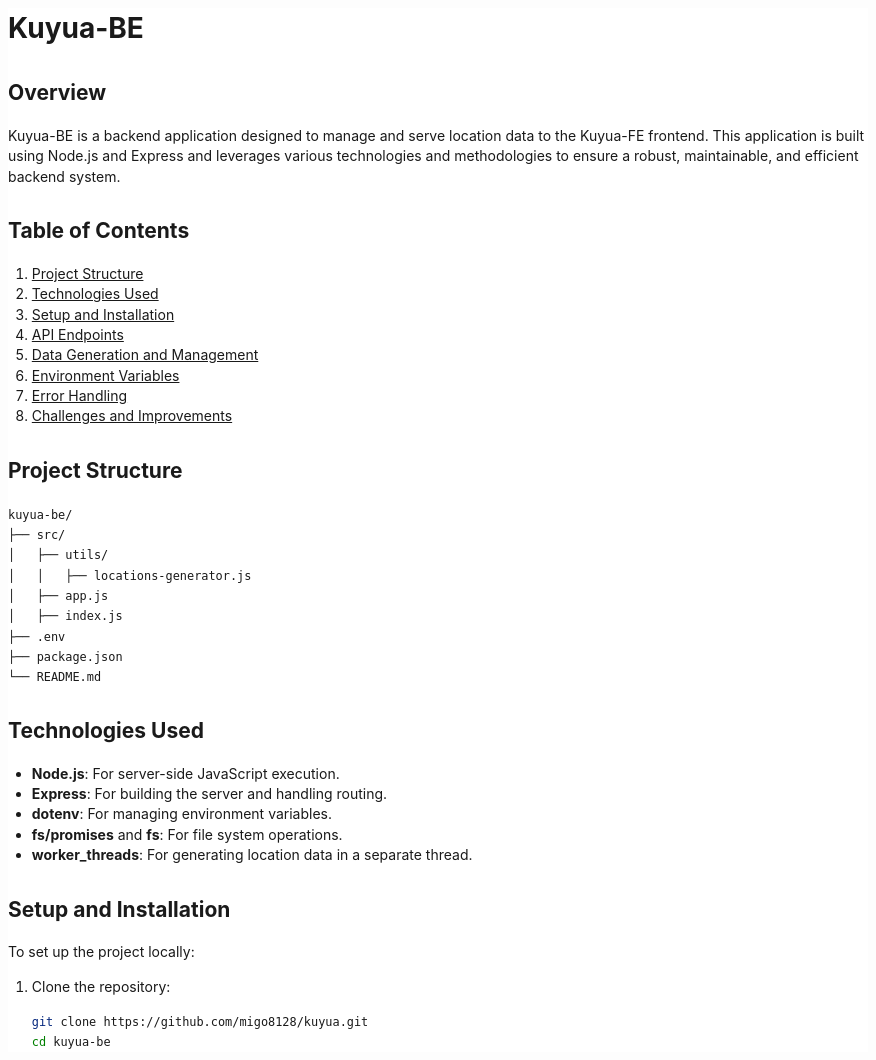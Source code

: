 # Kuyua-BE

## Overview

Kuyua-BE is a backend application designed to manage and serve location data to the Kuyua-FE frontend. This application is built using Node.js and Express and leverages various technologies and methodologies to ensure a robust, maintainable, and efficient backend system.

## Table of Contents

1. [Project Structure](#project-structure)
2. [Technologies Used](#technologies-used)
3. [Setup and Installation](#setup-and-installation)
4. [API Endpoints](#api-endpoints)
5. [Data Generation and Management](#data-generation-and-management)
6. [Environment Variables](#environment-variables)
7. [Error Handling](#error-handling)
8. [Challenges and Improvements](#challenges-and-improvements)

## Project Structure

```
kuyua-be/
├── src/
│   ├── utils/
│   │   ├── locations-generator.js
│   ├── app.js
│   ├── index.js
├── .env
├── package.json
└── README.md
```

## Technologies Used

- **Node.js**: For server-side JavaScript execution.
- **Express**: For building the server and handling routing.
- **dotenv**: For managing environment variables.
- **fs/promises** and **fs**: For file system operations.
- **worker_threads**: For generating location data in a separate thread.

## Setup and Installation

To set up the project locally:

1. Clone the repository:

   ```bash
   git clone https://github.com/migo8128/kuyua.git
   cd kuyua-be
   ```
